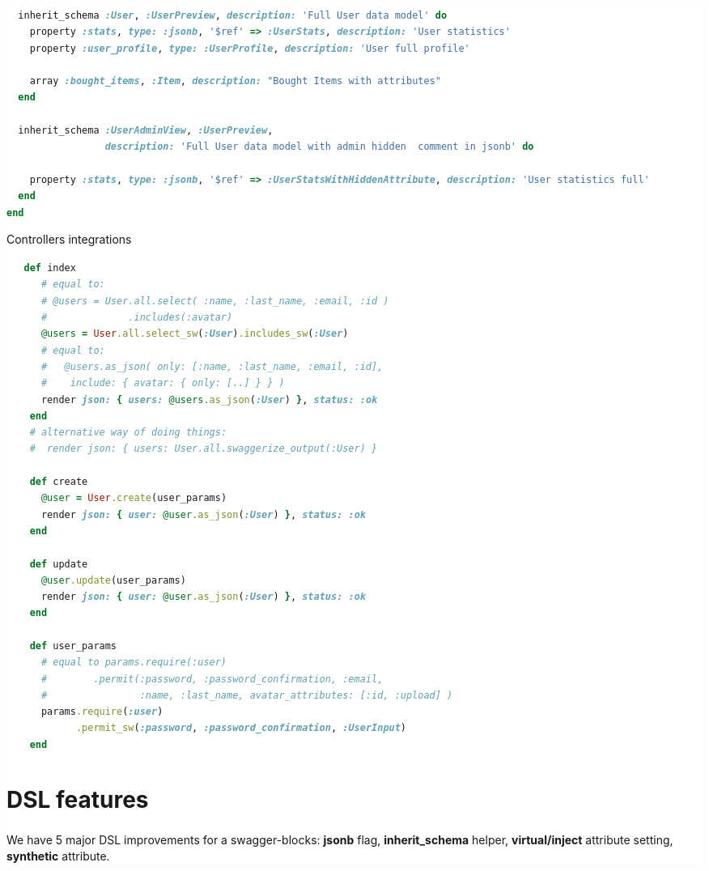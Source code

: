 ```ruby
  inherit_schema :User, :UserPreview, description: 'Full User data model' do
    property :stats, type: :jsonb, '$ref' => :UserStats, description: 'User statistics'
    property :user_profile, type: :UserProfile, description: 'User full profile'

    array :bought_items, :Item, description: "Bought Items with attributes"
  end

  inherit_schema :UserAdminView, :UserPreview,
                 description: 'Full User data model with admin hidden  comment in jsonb' do

    property :stats, type: :jsonb, '$ref' => :UserStatsWithHiddenAttribute, description: 'User statistics full'
  end
end
```

Controllers integrations
```ruby
   def index
      # equal to:
      # @users = User.all.select( :name, :last_name, :email, :id )
      #              .includes(:avatar)
      @users = User.all.select_sw(:User).includes_sw(:User)
      # equal to:
      #   @users.as_json( only: [:name, :last_name, :email, :id],
      #    include: { avatar: { only: [..] } } )
      render json: { users: @users.as_json(:User) }, status: :ok
    end
    # alternative way of doing things:
    #  render json: { users: User.all.swaggerize_output(:User) }
    
    def create
      @user = User.create(user_params)
      render json: { user: @user.as_json(:User) }, status: :ok
    end
    
    def update
      @user.update(user_params)
      render json: { user: @user.as_json(:User) }, status: :ok
    end
    
    def user_params
      # equal to params.require(:user)
      #        .permit(:password, :password_confirmation, :email,
      #                :name, :last_name, avatar_attributes: [:id, :upload] )
      params.require(:user)
            .permit_sw(:password, :password_confirmation, :UserInput)
    end
```

# DSL features
We have 5 major DSL improvements for a swagger-blocks: **jsonb** flag, **inherit_schema** helper, **virtual/inject** attribute setting, **synthetic** attribute.
